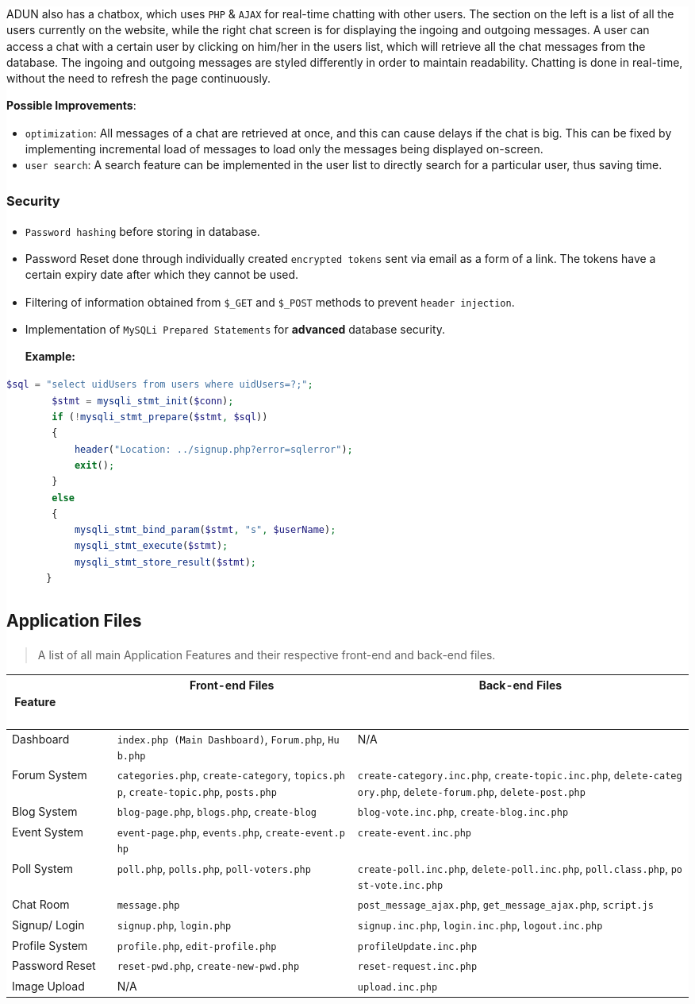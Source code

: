 ADUN also has a chatbox, which uses `PHP` & `AJAX` for real-time chatting with other users. The section on the left is a list of all the users currently on the website, while the right chat screen is for displaying the ingoing and outgoing messages. A user can access a chat with a certain user by clicking on him/her in the users list, which will retrieve all the chat messages from the database. The ingoing and outgoing messages are styled differently in order to maintain readability. Chatting is done in real-time, without the need to refresh the page continuously.

**Possible Improvements**:
* `optimization`: All messages of a chat are retrieved at once, and this can cause delays if the chat is big. This can be fixed by implementing incremental load of messages to load only the messages being displayed on-screen.
* `user search`: A search feature can be implemented in the user list to directly search for a particular user, thus saving time.

### Security

* `Password hashing` before storing in database.
* Password Reset done through individually created `encrypted tokens` sent via email as a form of a link. The tokens have a certain expiry date after which they cannot be used.
* Filtering of information obtained from `$_GET` and `$_POST` methods to prevent `header injection`.
* Implementation of `MySQLi Prepared Statements` for **advanced** database security.

  **Example:**
```php
$sql = "select uidUsers from users where uidUsers=?;";
        $stmt = mysqli_stmt_init($conn);
        if (!mysqli_stmt_prepare($stmt, $sql))
        {
            header("Location: ../signup.php?error=sqlerror");
            exit();
        }
        else
        {
            mysqli_stmt_bind_param($stmt, "s", $userName);
            mysqli_stmt_execute($stmt);
            mysqli_stmt_store_result($stmt);
       }
```




## Application Files

> A list of all main Application Features and their respective front-end and back-end files.

|&nbsp; &nbsp; &nbsp; &nbsp; &nbsp; &nbsp; &nbsp; &nbsp; &nbsp; Feature &nbsp; &nbsp; &nbsp; &nbsp; &nbsp; &nbsp; &nbsp; &nbsp; &nbsp; &nbsp;|Front-end Files| Back-end Files |
| ----------- | -- | -- |
|Dashboard| `index.php (Main Dashboard)`, `Forum.php`, `Hub.php`| N/A|
|Forum System| `categories.php`, `create-category`, `topics.php`, `create-topic.php`, `posts.php` |`create-category.inc.php`, `create-topic.inc.php`, `delete-category.php`, `delete-forum.php`, `delete-post.php`|
|Blog System| `blog-page.php`, `blogs.php`, `create-blog`| `blog-vote.inc.php`, `create-blog.inc.php`|
|Event System| `event-page.php`, `events.php`, `create-event.php`| `create-event.inc.php`|
|Poll System| `poll.php`, `polls.php`, `poll-voters.php`|`create-poll.inc.php`, `delete-poll.inc.php`, `poll.class.php`, `post-vote.inc.php`|
|Chat Room| `message.php`|`post_message_ajax.php`, `get_message_ajax.php`, `script.js`|
|Signup/ Login| `signup.php`, `login.php`| `signup.inc.php`, `login.inc.php`, `logout.inc.php`|
|Profile System| `profile.php`, `edit-profile.php` | `profileUpdate.inc.php`|
|Password Reset| `reset-pwd.php`, `create-new-pwd.php`|`reset-request.inc.php`|`reset-password.inc.php`|
|Image Upload| N/A| `upload.inc.php`|